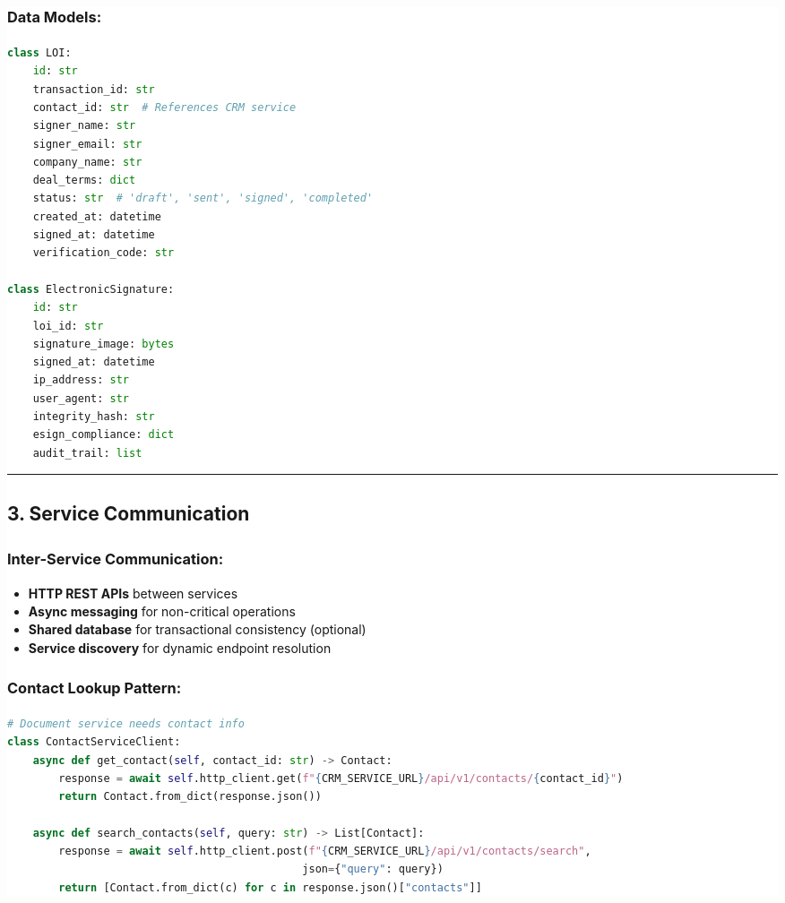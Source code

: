 ### **Data Models:**
```python
class LOI:
    id: str
    transaction_id: str
    contact_id: str  # References CRM service
    signer_name: str
    signer_email: str
    company_name: str
    deal_terms: dict
    status: str  # 'draft', 'sent', 'signed', 'completed'
    created_at: datetime
    signed_at: datetime
    verification_code: str

class ElectronicSignature:
    id: str
    loi_id: str
    signature_image: bytes
    signed_at: datetime
    ip_address: str
    user_agent: str
    integrity_hash: str
    esign_compliance: dict
    audit_trail: list
```

---

## 3. Service Communication

### **Inter-Service Communication:**
- **HTTP REST APIs** between services
- **Async messaging** for non-critical operations
- **Shared database** for transactional consistency (optional)
- **Service discovery** for dynamic endpoint resolution

### **Contact Lookup Pattern:**
```python
# Document service needs contact info
class ContactServiceClient:
    async def get_contact(self, contact_id: str) -> Contact:
        response = await self.http_client.get(f"{CRM_SERVICE_URL}/api/v1/contacts/{contact_id}")
        return Contact.from_dict(response.json())
    
    async def search_contacts(self, query: str) -> List[Contact]:
        response = await self.http_client.post(f"{CRM_SERVICE_URL}/api/v1/contacts/search", 
                                              json={"query": query})
        return [Contact.from_dict(c) for c in response.json()["contacts"]]
```
